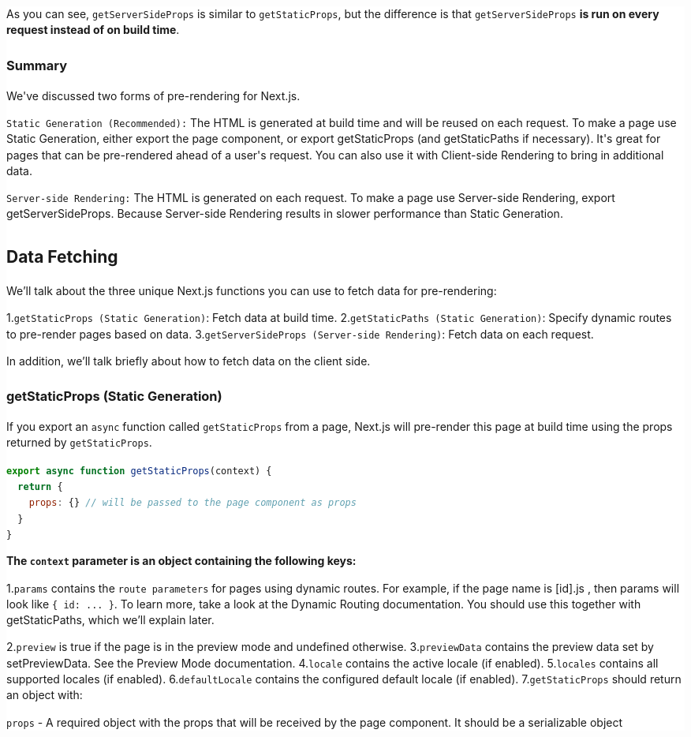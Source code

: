 As you can see, `getServerSideProps` is similar to `getStaticProps`, but the difference is that `getServerSideProps` **is run on every request instead of on build time**.


### Summary

We've discussed two forms of pre-rendering for Next.js.

`Static Generation (Recommended):` The HTML is generated at build time and will be reused on each request. To make a page use Static Generation, either export the page component, or export getStaticProps (and getStaticPaths if necessary). It's great for pages that can be pre-rendered ahead of a user's request. You can also use it with Client-side Rendering to bring in additional data.

`Server-side Rendering:` The HTML is generated on each request. To make a page use Server-side Rendering, export getServerSideProps. Because Server-side Rendering results in slower performance than Static Generation.


## Data Fetching

We’ll talk about the three unique Next.js functions you can use to fetch data for pre-rendering:

1.`getStaticProps (Static Generation)`: Fetch data at build time.
2.`getStaticPaths (Static Generation)`: Specify dynamic routes to pre-render pages based on data.
3.`getServerSideProps (Server-side Rendering)`: Fetch data on each request.

In addition, we’ll talk briefly about how to fetch data on the client side.

### getStaticProps (Static Generation)

If you export an `async` function called `getStaticProps` from a page, Next.js will pre-render this page at build time using the props returned by `getStaticProps`.

```js
export async function getStaticProps(context) {
  return {
    props: {} // will be passed to the page component as props
  }
}
```

**The `context` parameter is an object containing the following keys:**

1.`params` contains the `route parameters` for pages using dynamic routes. For example, if the page name is [id].js , then params will look like `{ id: ... }`. To learn more, take a look at the Dynamic Routing documentation. You should use this together with getStaticPaths, which we’ll explain later.

2.`preview` is true if the page is in the preview mode and undefined otherwise.
3.`previewData` contains the preview data set by setPreviewData. See the Preview Mode documentation.
4.`locale` contains the active locale (if enabled).
5.`locales` contains all supported locales (if enabled).
6.`defaultLocale` contains the configured default locale (if enabled).
7.`getStaticProps` should return an object with:

`props` - A required object with the props that will be received by the page component. It should be a serializable object
